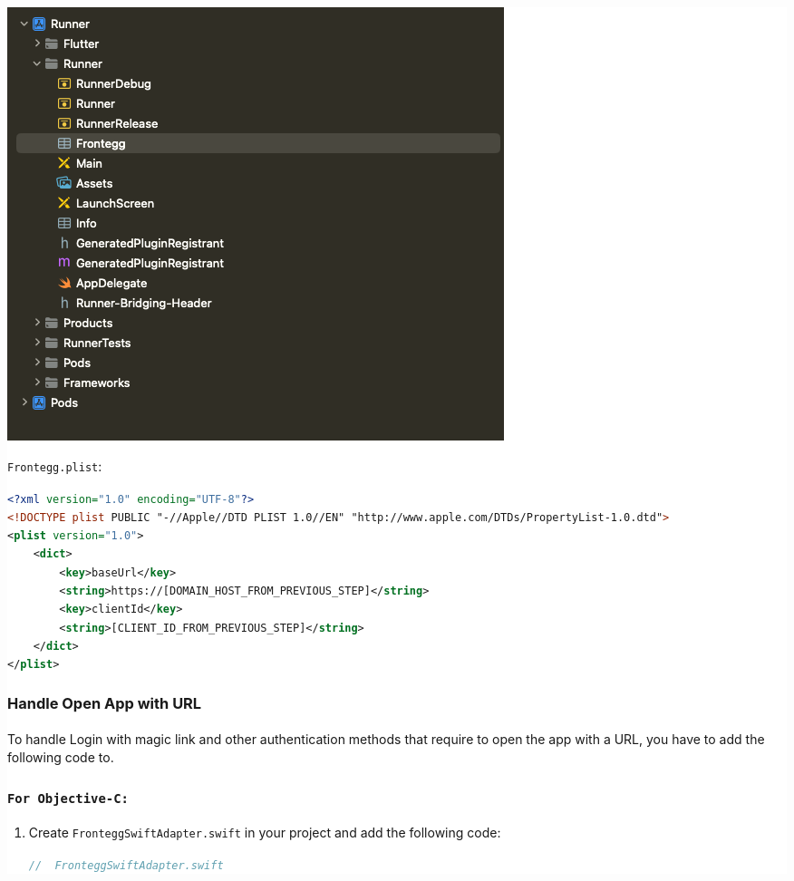 ![Frontegg.plist example](instruction/frontegg_plist_example.png)

`Frontegg.plist`:

```xml
<?xml version="1.0" encoding="UTF-8"?>
<!DOCTYPE plist PUBLIC "-//Apple//DTD PLIST 1.0//EN" "http://www.apple.com/DTDs/PropertyList-1.0.dtd">
<plist version="1.0">
    <dict>
        <key>baseUrl</key>
        <string>https://[DOMAIN_HOST_FROM_PREVIOUS_STEP]</string>
        <key>clientId</key>
        <string>[CLIENT_ID_FROM_PREVIOUS_STEP]</string>
    </dict>
</plist>
```

### Handle Open App with URL

To handle Login with magic link and other authentication methods that require to open the app with a URL, you have to
add the following code to.

### `For Objective-C:`

1. Create `FronteggSwiftAdapter.swift` in your project and add the following code:

    ```objective-c
    //  FronteggSwiftAdapter.swift
    